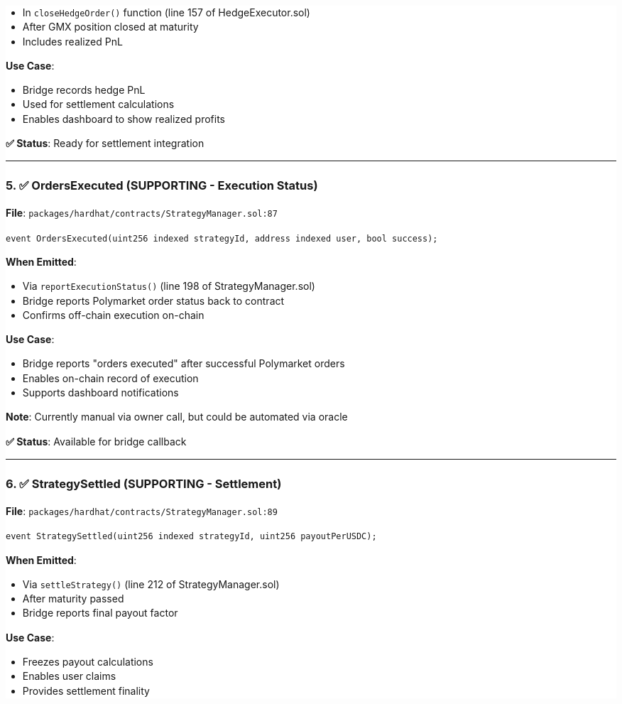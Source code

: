 - In `closeHedgeOrder()` function (line 157 of HedgeExecutor.sol)
- After GMX position closed at maturity
- Includes realized PnL

**Use Case**:

- Bridge records hedge PnL
- Used for settlement calculations
- Enables dashboard to show realized profits

**✅ Status**: Ready for settlement integration

---

### 5. ✅ **OrdersExecuted** (SUPPORTING - Execution Status)

**File**: `packages/hardhat/contracts/StrategyManager.sol:87`

```solidity
event OrdersExecuted(uint256 indexed strategyId, address indexed user, bool success);
```

**When Emitted**:

- Via `reportExecutionStatus()` (line 198 of StrategyManager.sol)
- Bridge reports Polymarket order status back to contract
- Confirms off-chain execution on-chain

**Use Case**:

- Bridge reports "orders executed" after successful Polymarket orders
- Enables on-chain record of execution
- Supports dashboard notifications

**Note**: Currently manual via owner call, but could be automated via oracle

**✅ Status**: Available for bridge callback

---

### 6. ✅ **StrategySettled** (SUPPORTING - Settlement)

**File**: `packages/hardhat/contracts/StrategyManager.sol:89`

```solidity
event StrategySettled(uint256 indexed strategyId, uint256 payoutPerUSDC);
```

**When Emitted**:

- Via `settleStrategy()` (line 212 of StrategyManager.sol)
- After maturity passed
- Bridge reports final payout factor

**Use Case**:

- Freezes payout calculations
- Enables user claims
- Provides settlement finality
